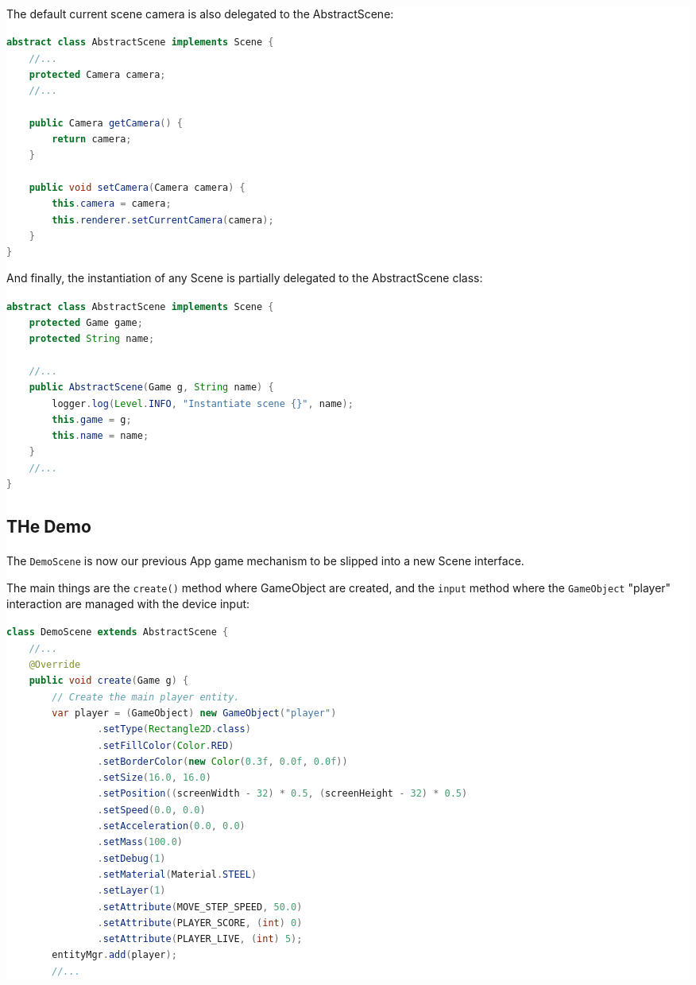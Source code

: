 The default current scene camera is also delegated to the AbstractScene:

```java
abstract class AbstractScene implements Scene {
    //...
    protected Camera camera;
    //...

    public Camera getCamera() {
        return camera;
    }

    public void setCamera(Camera camera) {
        this.camera = camera;
        this.renderer.setCurrentCamera(camera);
    }
}
```

And finally, the instantiation of any Scene is partially delegated to the AbstractScene class:

```java
abstract class AbstractScene implements Scene {
    protected Game game;
    protected String name;

    //...
    public AbstractScene(Game g, String name) {
        logger.log(Level.INFO, "Instantiate scene {}", name);
        this.game = g;
        this.name = name;
    }
    //...
}
```

## THe Demo

The `DemoScene` is now our previous App game mechanism to be slipped into a new Scene interface.

The main things are the `create()` method where GameObject are created, and the `input` method where the `GameObject`
"player" interaction are managed with the device input:

```java
class DemoScene extends AbstractScene {
    //...
    @Override
    public void create(Game g) {
        // Create the main player entity.
        var player = (GameObject) new GameObject("player")
                .setType(Rectangle2D.class)
                .setFillColor(Color.RED)
                .setBorderColor(new Color(0.3f, 0.0f, 0.0f))
                .setSize(16.0, 16.0)
                .setPosition((screenWidth - 32) * 0.5, (screenHeight - 32) * 0.5)
                .setSpeed(0.0, 0.0)
                .setAcceleration(0.0, 0.0)
                .setMass(100.0)
                .setDebug(1)
                .setMaterial(Material.STEEL)
                .setLayer(1)
                .setAttribute(MOVE_STEP_SPEED, 50.0)
                .setAttribute(PLAYER_SCORE, (int) 0)
                .setAttribute(PLAYER_LIVE, (int) 5);
        entityMgr.add(player);
        //...
```